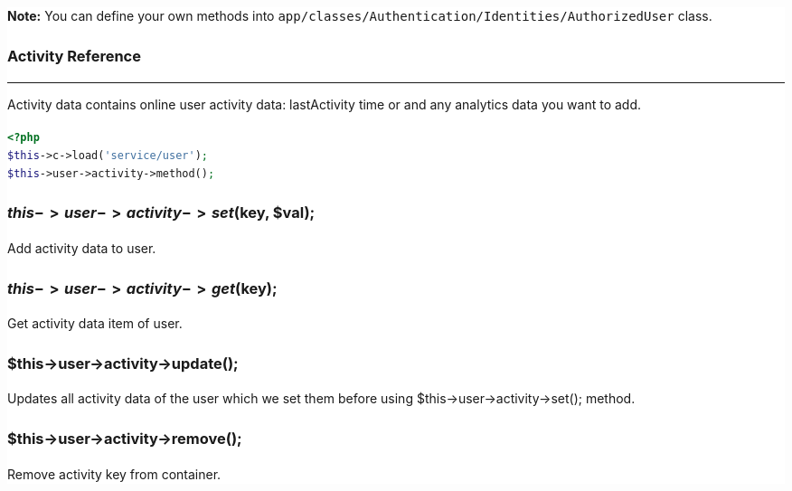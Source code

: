 
**Note:** You can define your own methods into <kbd>app/classes/Authentication/Identities/AuthorizedUser</kbd> class.


### Activity Reference

------


Activity data contains online user activity data: lastActivity time or and any analytics data you want to add.

```php
<?php
$this->c->load('service/user');
$this->user->activity->method();
```

### $this->user->activity->set($key, $val);

Add activity data to user.

### $this->user->activity->get($key);

Get activity data item of user.

### $this->user->activity->update();

Updates all activity data of the user which we set them before using $this->user->activity->set(); method.

### $this->user->activity->remove();

Remove activity key from container.